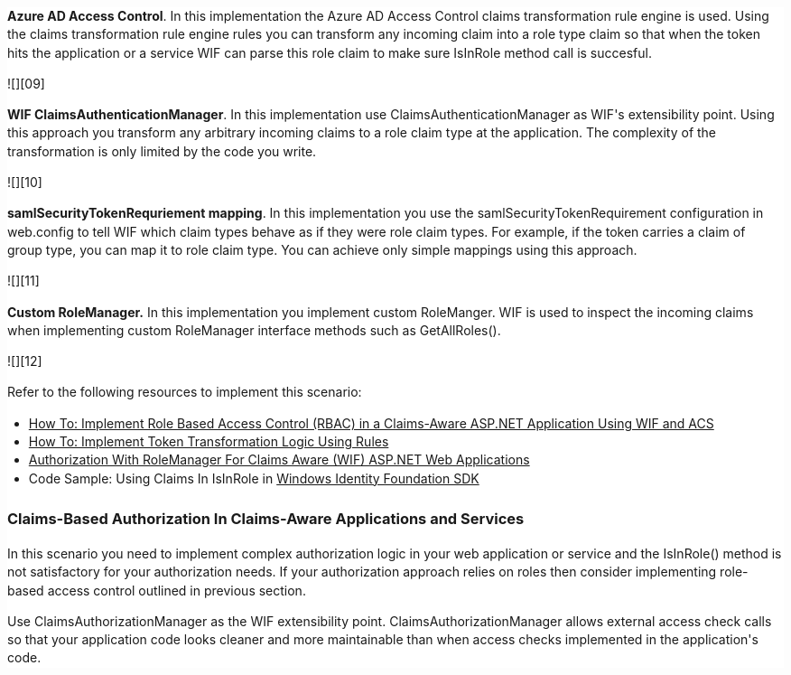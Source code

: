 **Azure AD Access Control**. In this implementation the 
Azure AD Access Control claims transformation rule engine is used. Using
the claims transformation rule engine rules you can transform any
incoming claim into a role type claim so that when the token hits the
application or a service WIF can parse this role claim to make sure
IsInRole method call is succesful.

![][09]

**WIF ClaimsAuthenticationManager**. In this implementation use
ClaimsAuthenticationManager as WIF's extensibility point. Using this
approach you transform any arbitrary incoming claims to a role claim
type at the application. The complexity of the transformation is only
limited by the code you write.

![][10]

**samlSecurityTokenRequriement mapping**. In this implementation you use
the samlSecurityTokenRequirement configuration in web.config to tell WIF
which claim types behave as if they were role claim types. For example,
if the token carries a claim of group type, you can map it to role claim
type. You can achieve only simple mappings using this approach.

![][11]

**Custom RoleManager.** In this implementation you implement custom
RoleManger. WIF is used to inspect the incoming claims when implementing
custom RoleManager interface methods such as GetAllRoles().

![][12]

Refer to the following resources to implement this scenario:

* [How To: Implement Role Based Access Control (RBAC) in a Claims-Aware
  ASP.NET Application Using WIF and ACS](http://msdn.microsoft.com/library/gg185914.aspx)
* [How To: Implement Token Transformation Logic Using Rules](http://msdn.microsoft.com/library/gg185955.aspx)
* [Authorization With RoleManager For Claims Aware (WIF) ASP.NET Web
  Applications](http://blogs.msdn.com/b/alikl/archive/2010/11/18/authorization-with-rolemanager-for-claims-aware-wif-asp-net-web-applications.aspx)
* Code Sample: Using Claims In IsInRole in [Windows Identity Foundation
  SDK](http://www.microsoft.com/downloads/details.aspx?FamilyID=c148b2df-c7af-46bb-9162-2c9422208504)

### Claims-Based Authorization In Claims-Aware Applications and Services
In this scenario you need to implement complex authorization logic in
your web application or service and the IsInRole() method is not
satisfactory for your authorization needs. If your authorization
approach relies on roles then consider implementing role-based access
control outlined in previous section.

Use ClaimsAuthorizationManager as the WIF extensibility point.
ClaimsAuthorizationManager allows external access check calls so that
your application code looks cleaner and more maintainable than when
access checks implemented in the application's code.


[Web SSO Design]: http://technet.microsoft.com/library/dd807033(WS.10).aspx
[Federated Web SSO Design]: http://technet.microsoft.com/library/dd807050(WS.10).aspx